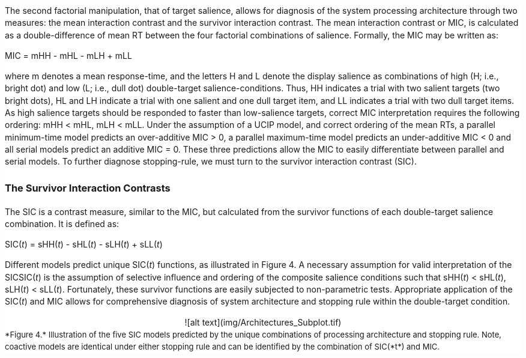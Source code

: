 The second factorial manipulation, that of target salience, allows for diagnosis of the system processing architecture through two measures: the mean interaction contrast and the survivor interaction contrast. The mean interaction contrast or MIC, is calculated as a double-difference of mean RT between the four factorial combinations of salience. Formally, the MIC may be written as:

MIC = mHH - mHL - mLH + mLL

where m denotes a mean response-time, and the letters H and L denote the display salience as combinations of high (H; i.e., bright dot) and low (L; i.e., dull dot) double-target salience-conditions. Thus, HH indicates a trial with two salient targets (two bright dots), HL and LH indicate a trial with one salient and one dull target item, and LL indicates a trial with two dull target items. As high salience targets should be responded to faster than low-salience targets, correct MIC interpretation requires the following ordering: mHH < mHL, mLH < mLL. Under the assumption of a UCIP model, and correct ordering of the mean RTs, a parallel minimum-time model predicts an over-additive MIC > 0, a parallel maximum-time model predicts an under-additive MIC < 0 and all serial models predict an additive MIC = 0. These three predictions allow the MIC to easily differentiate between parallel and serial models. To further diagnose stopping-rule, we must turn to the survivor interaction contrast (SIC).

### The Survivor Interaction Contrasts

The SIC is a contrast measure, similar to the MIC, but calculated from the survivor functions of each double-target salience combination. It is defined as:

SIC(*t*) = sHH(*t*) - sHL(*t*) - sLH(*t*) + sLL(*t*)

Different models predict unique SIC(*t*) functions, as illustrated in Figure 4. A necessary assumption for valid interpretation of the SICSIC(*t*) is the assumption of selective influence and ordering of the composite salience conditions such that sHH(*t*) < sHL(*t*), sLH(*t*) < sLL(*t*). Fortunately, these survivor functions are easily subjected to non-parametric tests. Appropriate application of the SIC(*t*) and MIC allows for comprehensive diagnosis of system architecture and stopping rule within the double-target condition.

<center> ![alt text](img/Architectures_Subplot.tif) </center>
<footer><font size=2> *Figure 4.* Illustration of the five SIC models predicted by the unique combinations of processing architecture and stopping rule. Note, coactive models are identical under either stopping rule and can be identified by the combination of SIC(*t*) and MIC. </footer></font>
